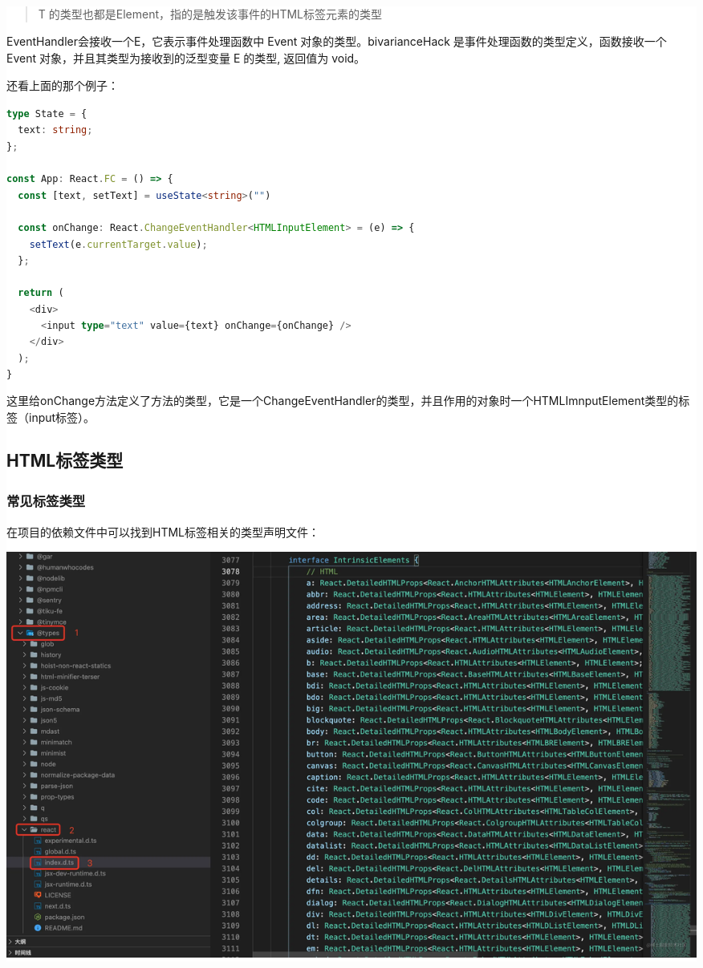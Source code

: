 > T 的类型也都是Element，指的是触发该事件的HTML标签元素的类型

EventHandler会接收一个E，它表示事件处理函数中 Event 对象的类型。bivarianceHack 是事件处理函数的类型定义，函数接收一个 Event 对象，并且其类型为接收到的泛型变量 E 的类型, 返回值为 void。​

还看上面的那个例子：

```ts
type State = {
  text: string;
};

const App: React.FC = () => {  
  const [text, setText] = useState<string>("")

  const onChange: React.ChangeEventHandler<HTMLInputElement> = (e) => {
    setText(e.currentTarget.value);
  };
  
  return (
    <div>
      <input type="text" value={text} onChange={onChange} />
    </div>
  );
}
```

这里给onChange方法定义了方法的类型，它是一个ChangeEventHandler的类型，并且作用的对象时一个HTMLImnputElement类型的标签（input标签）。

## HTML标签类型

### 常见标签类型

在项目的依赖文件中可以找到HTML标签相关的类型声明文件：

![](/__assets__/img/2022-02-09-10-39-01.png)


  [p in Keys]: any